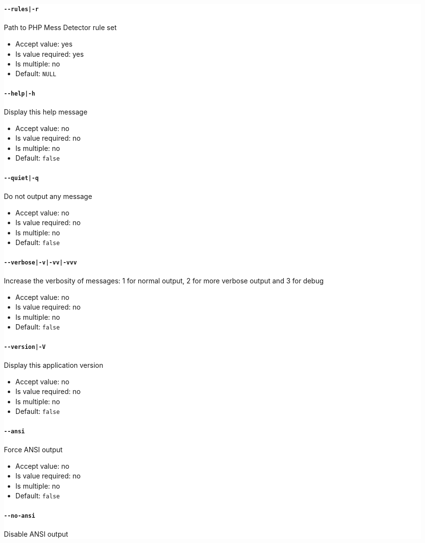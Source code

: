 #### `--rules|-r`

Path to PHP Mess Detector rule set

* Accept value: yes
* Is value required: yes
* Is multiple: no
* Default: `NULL`

#### `--help|-h`

Display this help message

* Accept value: no
* Is value required: no
* Is multiple: no
* Default: `false`

#### `--quiet|-q`

Do not output any message

* Accept value: no
* Is value required: no
* Is multiple: no
* Default: `false`

#### `--verbose|-v|-vv|-vvv`

Increase the verbosity of messages: 1 for normal output, 2 for more verbose output and 3 for debug

* Accept value: no
* Is value required: no
* Is multiple: no
* Default: `false`

#### `--version|-V`

Display this application version

* Accept value: no
* Is value required: no
* Is multiple: no
* Default: `false`

#### `--ansi`

Force ANSI output

* Accept value: no
* Is value required: no
* Is multiple: no
* Default: `false`

#### `--no-ansi`

Disable ANSI output
